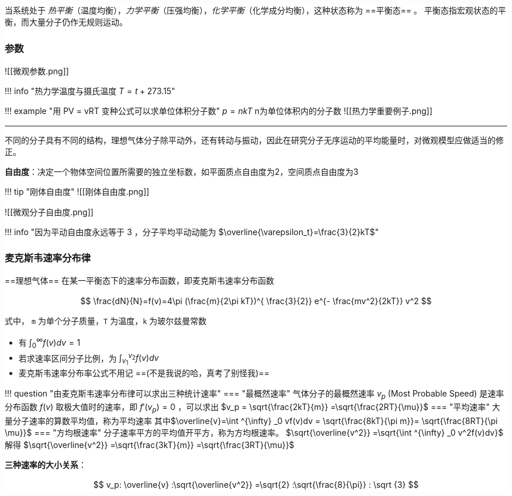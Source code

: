 当系统处于 *热平衡*（温度均衡），*力学平衡*（压强均衡），*化学平衡*（化学成分均衡），这种状态称为 ==平衡态== 。 平衡态指宏观状态的平衡，而大量分子仍作无规则运动。

### 参数


![[微观参数.png]]

!!! info "热力学温度与摄氏温度 $T=t+273.15$"

!!! example "用 PV = vRT 变种公式可以求单位体积分子数"
	$p=nkT$ n为单位体积内的分子数
	![[热力学重要例子.png]]

---

不同的分子具有不同的结构，理想气体分子除平动外，还有转动与振动，因此在研究分子无序运动的平均能量时，对微观模型应做适当的修正。

**自由度**：决定一个物体空间位置所需要的独立坐标数，如平面质点自由度为2，空间质点自由度为3

!!! tip "刚体自由度"
	![[刚体自由度.png]]

![[微观分子自由度.png]]

!!! info "因为平动自由度永远等于 3 ，分子平均平动动能为 $\overline{\varepsilon_t}=\frac{3}{2}kT$"

### 麦克斯韦速率分布律
==理想气体== 在某一平衡态下的速率分布函数，即麦克斯韦速率分布函数

$$
\frac{dN}{N}=f(v)=4\pi (\frac{m}{2\pi kT})^{ \frac{3}{2}} e^{- \frac{mv^2}{2kT}} v^2
$$

式中， `m` 为单个分子质量，`T` 为温度，`k` 为玻尔兹曼常数

- 有 $\int_0^\infty f(v)dv=1$
- 若求速率区间分子比例，为 $\int_{v _1} ^{v_2}f(v)dv$
- 麦克斯韦速率分布率公式不用记  ==(不是我说的哈，真考了别怪我)==

!!! question "由麦克斯韦速率分布律可以求出三种统计速率"
	=== "最概然速率"
		气体分子的最概然速率 $v_p$ (Most Probable Speed) 是速率分布函数 $f(v)$ 取极大值时的速率，即 $f'(v_p)=0$ ，可以求出 $v_p = \sqrt{\frac{2kT}{m}} =\sqrt{\frac{2RT}{\mu}}$
	=== "平均速率"
		大量分子速率的算数平均值，称为平均速率
		其中$\overline{v}=\int ^{\infty} _0 vf(v)dv = \sqrt{\frac{8kT}{\pi m}}= \sqrt{\frac{8RT}{\pi \mu}}$
	=== "方均根速率"
		分子速率平方的平均值开平方，称为方均根速率。
		$\sqrt{\overline{v^2}} =\sqrt{\int ^{\infty} _0 v^2f(v)dv}$
		解得 $\sqrt{\overline{v^2}} =\sqrt{\frac{3kT}{m}} =\sqrt{\frac{3RT}{\mu}}$

**三种速率的大小关系**：

$$
v_p: \overline{v} :\sqrt{\overline{v^2}} =\sqrt{2} :\sqrt{\frac{8}{\pi}} : \sqrt {3}
$$
